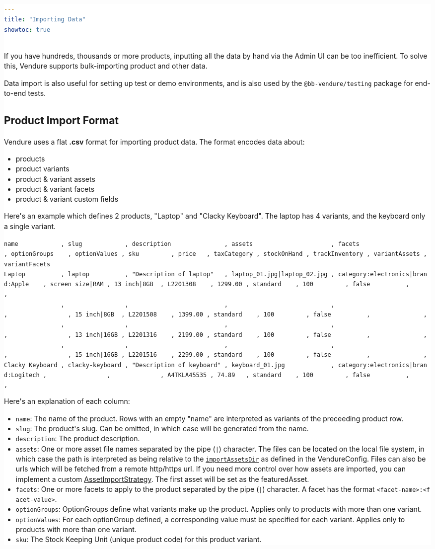 ```yaml
---
title: "Importing Data"
showtoc: true
---
```


If you have hundreds, thousands or more products, inputting all the data by hand via the Admin UI can be too inefficient. To solve this, Vendure supports bulk-importing product and other data.

Data import is also useful for setting up test or demo environments, and is also used by the `@bb-vendure/testing` package for end-to-end tests.

## Product Import Format

Vendure uses a flat **.csv** format for importing product data. The format encodes data about:

* products
* product variants
* product & variant assets
* product & variant facets
* product & variant custom fields

Here's an example which defines 2 products, "Laptop" and "Clacky Keyboard". The laptop has 4 variants, and the keyboard only a single variant. 

```csv
name            , slug            , description               , assets                      , facets                              , optionGroups    , optionValues , sku         , price   , taxCategory , stockOnHand , trackInventory , variantAssets , variantFacets
Laptop          , laptop          , "Description of laptop"   , laptop_01.jpg|laptop_02.jpg , category:electronics|brand:Apple    , screen size|RAM , 13 inch|8GB  , L2201308    , 1299.00 , standard    , 100         , false          ,               , 
                ,                 ,                           ,                             ,                                     ,                 , 15 inch|8GB  , L2201508    , 1399.00 , standard    , 100         , false          ,               , 
                ,                 ,                           ,                             ,                                     ,                 , 13 inch|16GB , L2201316    , 2199.00 , standard    , 100         , false          ,               , 
                ,                 ,                           ,                             ,                                     ,                 , 15 inch|16GB , L2201516    , 2299.00 , standard    , 100         , false          ,               , 
Clacky Keyboard , clacky-keyboard , "Description of keyboard" , keyboard_01.jpg             , category:electronics|brand:Logitech ,                 ,              , A4TKLA45535 , 74.89   , standard    , 100         , false          ,               ,
```

Here's an explanation of each column:

* `name`: The name of the product. Rows with an empty "name" are interpreted as variants of the preceeding product row.
* `slug`: The product's slug. Can be omitted, in which case will be generated from the name.
* `description`: The product description.
* `assets`: One or more asset file names separated by the pipe (`|`) character. The files can be located on the local file system, in which case the path is interpreted as being relative to the [`importAssetsDir`](/reference/typescript-api/import-export/import-export-options/#importassetsdir) as defined in the VendureConfig. Files can also be urls which will be fetched from a remote http/https url. If you need more control over how assets are imported, you can implement a custom [AssetImportStrategy](/reference/typescript-api/import-export/asset-import-strategy#assetimportstrategy). The first asset will be set as the featuredAsset.
* `facets`: One or more facets to apply to the product separated by the pipe (`|`) character. A facet has the format `<facet-name>:<facet-value>`.
* `optionGroups`: OptionGroups define what variants make up the product. Applies only to products with more than one variant. 
* `optionValues`: For each optionGroup defined, a corresponding value must be specified for each variant. Applies only to products with more than one variant.
* `sku`: The Stock Keeping Unit (unique product code) for this product variant.